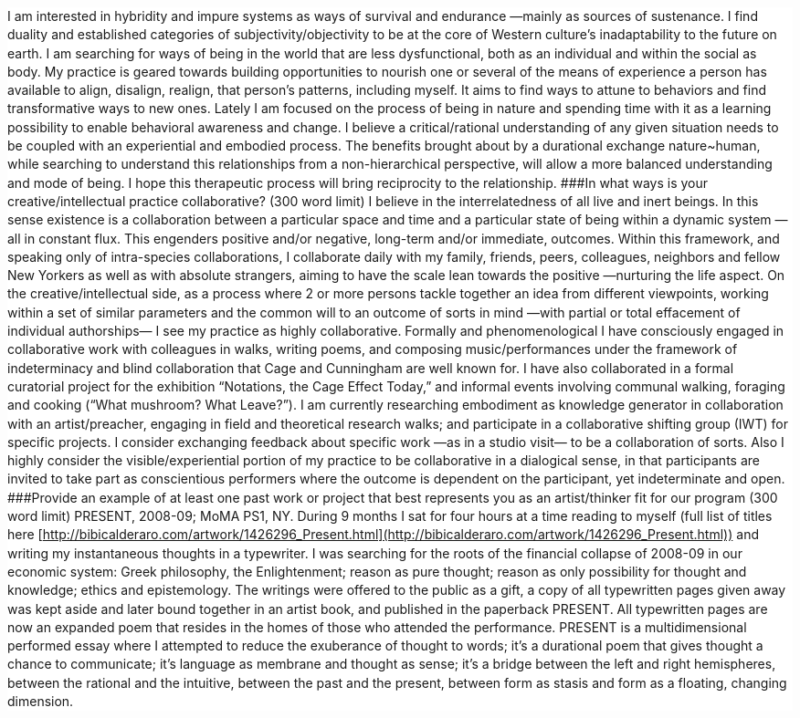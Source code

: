 I am interested in hybridity and impure systems as ways of survival and endurance —mainly as sources of sustenance. I find duality and established categories of subjectivity/objectivity to be at the core of Western culture’s inadaptability to the future on earth. I am searching for ways of being in the world that are less dysfunctional, both as an individual and within the social as body. My practice is geared towards building opportunities to nourish one or several of the means of experience a person has available to align, disalign, realign, that person’s patterns, including myself. It aims to find ways to attune to behaviors and find transformative ways to new ones. Lately I am focused on the process of being in nature and spending time with it as a learning possibility to enable behavioral awareness and change. I believe a critical/rational understanding of any given situation needs to be coupled with an experiential and embodied process. The benefits brought about by a durational exchange nature~human, while searching to understand this relationships from a non-hierarchical perspective, will allow a more balanced understanding and mode of being. I hope this therapeutic process will bring reciprocity to the relationship.
###In what ways is your creative/intellectual practice collaborative? (300 word limit)
I believe in the interrelatedness of all live and inert beings. In this sense existence is a collaboration between a particular space and time and a particular state of being within a dynamic system —all in constant flux. This engenders positive and/or negative, long-term and/or immediate, outcomes. Within this framework, and speaking only of intra-species collaborations, I collaborate daily with my family, friends, peers, colleagues, neighbors and fellow New Yorkers as well as with absolute strangers, aiming to have the scale lean towards the positive —nurturing the life aspect. 
On the creative/intellectual side, as a process where 2 or more persons tackle together an idea from different viewpoints, working within a set of similar parameters and the common will to an outcome of sorts in mind —with partial or total effacement of individual authorships— I see my practice as highly collaborative. Formally and phenomenological I have consciously engaged in collaborative work with colleagues in walks, writing poems, and composing music/performances under the framework of indeterminacy and blind collaboration that Cage and Cunningham are well known for. I have also collaborated in a formal curatorial project for the exhibition “Notations, the Cage Effect Today,” and informal events involving communal walking, foraging and cooking (“What mushroom? What Leave?”). I am currently researching embodiment as knowledge generator in collaboration with an artist/preacher, engaging in field and theoretical research walks; and participate in a collaborative shifting group (IWT) for specific projects. I consider exchanging feedback about specific work —as in a studio visit— to be a collaboration of sorts. 
Also I highly consider the visible/experiential portion of my practice to be collaborative in a dialogical sense, in that participants are invited to take part as conscientious performers where the outcome is dependent on the participant, yet indeterminate and open.
###Provide an example of at least one past work or project that best represents you as an artist/thinker fit for our program (300 word limit)
PRESENT, 2008-09; MoMA PS1, NY. 
During 9 months I sat for four hours at a time reading to myself (full list of titles here [http://bibicalderaro.com/artwork/1426296_Present.html](http://bibicalderaro.com/artwork/1426296_Present.html)) and writing my instantaneous thoughts in a typewriter. I was searching for the roots of the financial collapse of 2008-09 in our economic system: Greek philosophy, the Enlightenment; reason as pure thought; reason as only possibility for thought and knowledge; ethics and epistemology. The writings were offered to the public as a gift, a copy of all typewritten pages given away was kept aside and later bound together in an artist book, and published in the paperback PRESENT. All typewritten pages are now an expanded poem that resides in the homes of those who attended the performance. 
PRESENT is a multidimensional performed essay where I attempted to reduce the exuberance of thought to words; it’s a durational poem that gives thought a chance to communicate; it’s language as membrane and thought as sense; it’s a bridge between the left and right hemispheres, between the rational and the intuitive, between the past and the present, between form as stasis and form as a floating, changing dimension. 
 